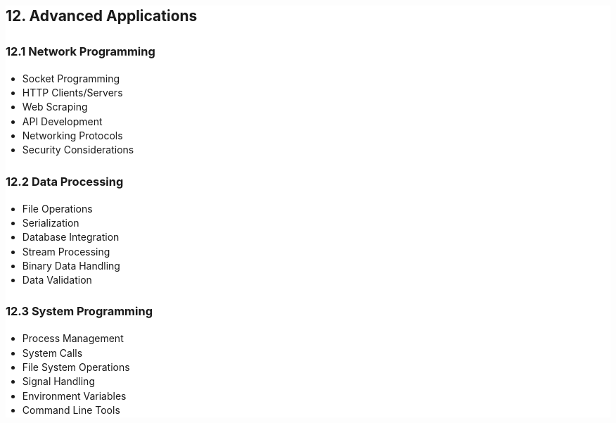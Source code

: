 ## 12. Advanced Applications
### 12.1 Network Programming
- Socket Programming
- HTTP Clients/Servers
- Web Scraping
- API Development
- Networking Protocols
- Security Considerations

### 12.2 Data Processing
- File Operations
- Serialization
- Database Integration
- Stream Processing
- Binary Data Handling
- Data Validation

### 12.3 System Programming
- Process Management
- System Calls
- File System Operations
- Signal Handling
- Environment Variables
- Command Line Tools